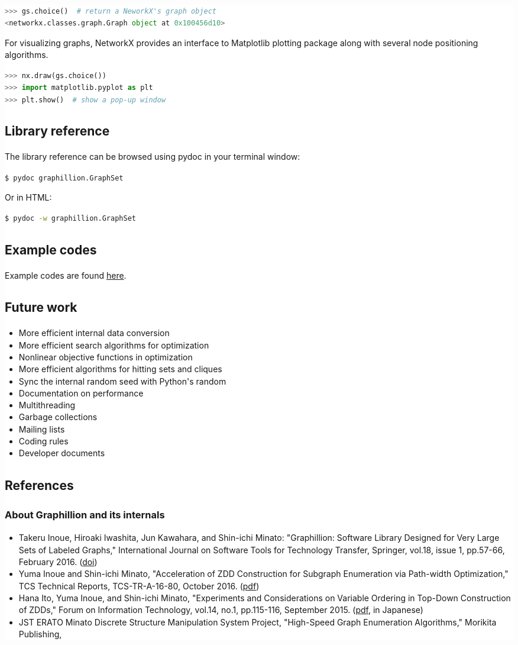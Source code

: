 ```python
>>> gs.choice()  # return a NeworkX's graph object
<networkx.classes.graph.Graph object at 0x100456d10>
```

For visualizing graphs, NetworkX provides an interface to Matplotlib
plotting package along with several node positioning algorithms.

```python
>>> nx.draw(gs.choice())
>>> import matplotlib.pyplot as plt
>>> plt.show()  # show a pop-up window
```

Library reference
--------------------------------------------------------------------------------

The library reference can be browsed using pydoc in your terminal
window:

```bash
$ pydoc graphillion.GraphSet
```

Or in HTML:
```bash
$ pydoc -w graphillion.GraphSet
```

Example codes
--------------------------------------------------------------------------------

Example codes are found [here](http://github.com/takemaru/graphillion/wiki/Example-codes).

Future work
--------------------------------------------------------------------------------

- More efficient internal data conversion
- More efficient search algorithms for optimization
- Nonlinear objective functions in optimization
- More efficient algorithms for hitting sets and cliques
- Sync the internal random seed with Python's random
- Documentation on performance
- Multithreading
- Garbage collections
- Mailing lists
- Coding rules
- Developer documents

References
--------------------------------------------------------------------------------

### About Graphillion and its internals

- Takeru Inoue, Hiroaki Iwashita, Jun Kawahara, and Shin-ichi Minato:
  "Graphillion: Software Library Designed for Very Large Sets of
  Labeled Graphs," International Journal on Software Tools for
  Technology Transfer, Springer, vol.18, issue 1, pp.57-66, February 2016. ([doi](http://dx.doi.org/10.1007/s10009-014-0352-z))
- Yuma Inoue and Shin-ichi Minato, "Acceleration of ZDD Construction
  for Subgraph Enumeration via Path-width Optimization,"
  TCS Technical Reports, TCS-TR-A-16-80, October 2016.
  ([pdf](http://www-alg.ist.hokudai.ac.jp/~thomas/TCSTR/tcstr_16_80/tcstr_16_80.pdf))
- Hana Ito, Yuma Inoue, and Shin-ichi Minato, "Experiments and
  Considerations on Variable Ordering in Top-Down Construction of
  ZDDs," Forum on Information Technology, vol.14, no.1, pp.115-116,
  September 2015.  ([pdf](http://ci.nii.ac.jp/naid/110009988569/en/), in Japanese)
- JST ERATO Minato Discrete Structure Manipulation System Project,
  "High-Speed Graph Enumeration Algorithms," Morikita Publishing,